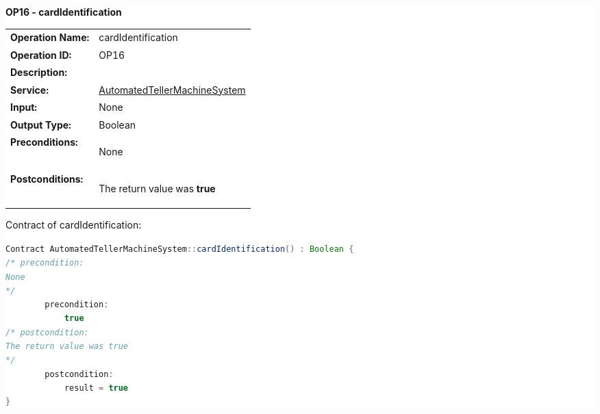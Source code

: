 <b>OP16 - cardIdentification</b>
<table>
	<tr>
		<td><b>Operation Name:</b></td>
		<td><span name ="OPcardIdentification">cardIdentification</span></td>
	</tr>
	<tr>
		<td><b>Operation ID:</b></td>
		<td>OP16</td>
	</tr>
	<tr>
		<td><b>Description:</b></td>
		<td> </td>
	</tr>
	<tr>
		<td><b>Service:</b></td>
		<td><a href="#SERVICEAutomatedTellerMachineSystem">AutomatedTellerMachineSystem</a></td>
	</tr>
	<tr>
		<td><b>Input:</b></td>
<td>None</td>
</tr>
<tr>
	<td><b>Output Type:</b></td>
	<td>Boolean</td>
</tr>
	<tr>
<td><b>Preconditions:</b></td>
		<td><p>None</p></td>
</tr>
	<tr>
		<td><b>Postconditions:</b></td>
	<td><p>The return value was <b>true</b></p></td>
	</tr>
</table>
 
<p>Contract of cardIdentification:</p>
 
```java
Contract AutomatedTellerMachineSystem::cardIdentification() : Boolean {
/* precondition:
None
*/
		precondition:
			true
/* postcondition:
The return value was true
*/
		postcondition:
			result = true
}
```
